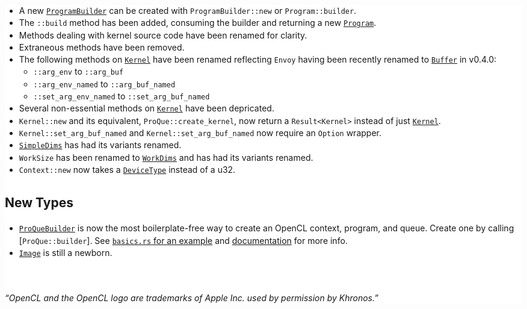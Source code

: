    * A new [`ProgramBuilder`] can be created with `ProgramBuilder::new` or
     `Program::builder`.
   * The `::build` method has been added, consuming the builder and returning
     a new [`Program`].
   * Methods dealing with kernel source code have been renamed for clarity.
   * Extraneous methods have been removed.
* The following methods on [`Kernel`] have been renamed reflecting `Envoy`
  having been recently renamed to [`Buffer`] in v0.4.0:
  * `::arg_env` to `::arg_buf`
  * `::arg_env_named` to `::arg_buf_named`
  * `::set_arg_env_named` to `::set_arg_buf_named`
* Several non-essential methods on [`Kernel`] have been depricated.
* `Kernel::new` and its equivalent, `ProQue::create_kernel`, now return a
  `Result<Kernel>` instead of just [`Kernel`].
* `Kernel::set_arg_buf_named` and `Kernel::set_arg_buf_named` now require an
  `Option` wrapper.
* [`SimpleDims`] has had its variants renamed.
* `WorkSize` has been renamed to [`WorkDims`] and has had its variants renamed.
* `Context::new` now takes a [`DeviceType`] instead of a u32.


New Types
---------
* [`ProQueBuilder`] is now the most boilerplate-free way to create an OpenCL
  context, program, and queue. Create one by calling [`ProQue::builder`].
  See [`basics.rs` for an example][0.5ba] and [documentation][0.5doc] for more info.
* [`Image`] is still a newborn.


[0.5doc]: http://doc.cogciprocate.com/ocl/ocl/
[0.5ba]: https://github.com/cogciprocate/ocl/blob/master/examples/basics.rs
[`Buffer`]: http://docs.cogciprocate.com/ocl/ocl/struct.Buffer.html
[`Image`]: http://docs.cogciprocate.com/ocl/ocl/struct.Image.html
[`raw`]: http://docs.cogciprocate.com/ocl/ocl/raw/index.html
[`ProQueBuilder`]: http://docs.cogciprocate.com/ocl/ocl/builders/struct.ProQueBuilder.html
[`ProQue`]: http://docs.cogciprocate.com/ocl/ocl/struct.ProQue.html
['ProQue::builder']: http://docs.cogciprocate.com/ocl/ocl/struct.ProQue.html#method.builder
[`ProgramBuilder`]: http://docs.cogciprocate.com/ocl/ocl/builders/struct.ProgramBuilder.html
[`Program`]: http://docs.cogciprocate.com/ocl/ocl/struct.Program.html
[`Kernel`]: http://docs.cogciprocate.com/ocl/ocl/struct.Kernel.html
[`SimpleDims`]: http://doc.cogciprocate.com/ocl/ocl/enum.SimpleDims.html
[`WorkDims`]: http://doc.cogciprocate.com/ocl/ocl/enum.WorkDims.html
[`DeviceType`]: http://doc.cogciprocate.com/ocl/ocl/raw/struct.DeviceType.html

<br/><br/>
*“OpenCL and the OpenCL logo are trademarks of Apple Inc. used by permission by Khronos.”*


[kernel-0.18.0]: https://docs.rs/ocl/0.18.0/ocl/struct.Kernel.html
[ocl-interop]: https://github.com/cogciprocate/ocl/tree/master/ocl-interop
[`get_gl_context_info_khr`]: http://docs.cogciprocate.com/ocl_core/ocl_core/fn.get_gl_context_info_khr.html
[`GlContextInfo`]: http://docs.cogciprocate.com/ocl_core/ocl_core/enum.GlContextInfo.html
[`GlContextInfoResult`]: http://docs.cogciprocate.com/ocl_core/ocl_core/types/enums/enum.GlContextInfoResult.html
[`::get_gl_context_info_khr`]: https://github.com/cogciprocate/ocl-core/blob/master/src/functions.rs#L776
[`enqueue_acquire_gl_objects`]: http://doc.cogciprocate.com/ocl_core/ocl_core/fn.enqueue_acquire_gl_objects.html
[`enqueue_release_gl_objects`]: http://doc.cogciprocate.com/ocl_core/ocl_core/fn.enqueue_release_gl_objects.html
[`BufferBuilder::fill_val`]: [http://doc.cogciprocate.com/ocl/ocl/builders/struct.BufferBuilder.html#method.fill_val
[`BufferBuilder::fill_event`]: http://doc.cogciprocate.com/ocl/ocl/builders/struct.BufferBuilder.html#method.fill_event
[`ErrorKind`]: http://doc.cogciprocate.com/ocl_core/ocl_core/error/enum.ErrorKind.html
[`Error::kind`]: http://doc.cogciprocate.com/ocl_core/ocl_core/error/struct.Error.html#method.kind
[`MemMap`]: http://docs.cogciprocate.com/ocl/ocl/struct.MemMap.html
[`RwVec`]: http://docs.cogciprocate.com/ocl/ocl/struct.RwVec.html
[`FutureMemMap`]: http://docs.cogciprocate.com/ocl/ocl/struct.FutureMemMap.html
[`FutureRwGuard`]: http://docs.cogciprocate.com/ocl/ocl/struct.FutureRwGuard.html
[`Buffer::new`]: http://docs.cogciprocate.com/ocl/ocl/struct.Buffer.html#method.new
[`Buffer::map`]: http://docs.cogciprocate.com/ocl/ocl/struct.Buffer.html#method.map
[`Buffer::create_sub_buffer`]: http://docs.cogciprocate.com/ocl/ocl/struct.Buffer.html#method.create_sub_buffer
[`Buffer::builder`]: http://docs.cogciprocate.com/ocl/ocl/struct.Buffer.html#method.builder
[`BufferCmd`]: http://docs.cogciprocate.com/ocl/ocl/builders/struct.BufferCmd.html
[`BufferReadCmd`]: http://docs.cogciprocate.com/ocl/ocl/builders/struct.BufferReadCmd.html
[`BufferWriteCmd`]: http://docs.cogciprocate.com/ocl/ocl/builders/struct.BufferWriteCmd.html
[`BufferMapCmd`]: http://docs.cogciprocate.com/ocl/ocl/builders/struct.BufferMapCmd.html
[`BufferBuilder`]: http://docs.cogciprocate.com/ocl/ocl/builders/struct.BufferBuilder.html
[`BufferBuilder::new`]: http://docs.cogciprocate.com/ocl/ocl/builders/struct.BufferBuilder.html#method.new
[`Kernel::new`]: http://docs.cogciprocate.com/ocl/ocl/struct.Kernel.html#method.new
[`Kernel::set_arg_unchecked`]: http://docs.cogciprocate.com/ocl/ocl/struct.Kernel.html#method.set_arg_unchecked
[`Kernel::named_arg_idx`]: http://docs.cogciprocate.com/ocl/ocl/struct.Kernel.html#method.named_arg_idx
[`Kernel::set_default_queue`]: http://docs.cogciprocate.com/ocl/ocl/struct.Kernel.html#method.set_default_queue
[kernel_queue]: http://docs.cogciprocate.com/ocl/ocl/struct.Kernel.html#method.queue
[kernel_set_default_queue]: http://docs.cogciprocate.com/ocl/ocl/struct.Kernel.html#method.set_default_queue
[`KernelCmd`]: http://docs.cogciprocate.com/ocl/ocl/builders/struct.KernelCmd.html
[`ImageCmd`]: http://docs.cogciprocate.com/ocl/ocl/builders/struct.ImageCmd.html
[`Queue`]: http://docs.cogciprocate.com/ocl/ocl/struct.Queue.html
[`Queue::new`]: http://docs.cogciprocate.com/ocl/ocl/struct.Queue.html#method.new
[`Queue::finish`]: http://docs.cogciprocate.com/ocl/ocl/struct.Queue.html#method.finish
[`QUEUE_PROFILING_ENABLE`]: http://docs.cogciprocate.com/ocl/ocl/flags/constant.QUEUE_PROFILING_ENABLE.html
[`QUEUE_OUT_OF_ORDER_EXEC_MODE_ENABLE`]: http://docs.cogciprocate.com/ocl/ocl/flags/constant.QUEUE_OUT_OF_ORDER_EXEC_MODE_ENABLE.html
[`EventList`]: http://docs.cogciprocate.com/ocl/ocl/struct.EventList.html
[`EventList::pop`]: http://docs.cogciprocate.com/ocl/ocl/struct.EventList.html#method.pop
[`EventArray`]: http://docs.cogciprocate.com/ocl/ocl/struct.EventArray.html
[`Program::new`]: http://docs.cogciprocate.com/ocl/ocl/struct.Program.html#method.new
[`ocl-core`]: https://github.com/cogciprocate/ocl-core
[`ClWaitListPtr`]: http://docs.cogciprocate.com/ocl/ocl_core/types/abs/trait.ClWaitListPtr.html
[`ClNullEventPtr`]: docs.cogciprocate.com/ocl/ocl_core/types/abs/trait.ClNullEventPtr.html
[`::create_command_queue`]: http://docs.cogciprocate.com/ocl/ocl_core/fn.create_command_queue.html
[`::build_program`]: http://docs.cogciprocate.com/ocl/ocl_core/fn.build_program.html
[`::enqueue_map_buffer`]: http://docs.cogciprocate.com/ocl/ocl_core/fn.enqueue_map_buffer.html
[`::enqueue_map_image`]: http://docs.cogciprocate.com/ocl/ocl_core/fn.enqueue_map_image.html
[`::enqueue_unmap_mem_object`]: http://docs.cogciprocate.com/ocl/ocl_core/fn.enqueue_unmap_mem_object.html
[`futures`]: https://github.com/alexcrichton/futures-rs
[futures-doc]: https://docs.rs/futures
[`Futures`]: https://docs.rs/futures/0.1
[future_trait]: https://docs.rs/futures/0.1.13/futures/future/trait.Future.html
[`ndarray`]: https://github.com/bluss/rust-ndarray
[clCreateCommandQueue SDK Documentation]: https://www.khronos.org/registry/OpenCL/sdk/1.2/docs/man/xhtml/clCreateCommandQueue.html
[ocl-core crate documentation]: http://docs.cogciprocate.com/ocl_core/ocl_core
[ocl]: https://github.com/cogciprocate/ocl
[0.11.0.ocl-core]: https://github.com/cogciprocate/ocl-core
[0.11.0.cl-sys]: https://github.com/cogciprocate/cl-sys
[issue]: https://github.com/cogciprocate/ocl/issues
[README.md]: https://github.com/cogciprocate/ocl/blob/master/README.md
[`Sampler`]: http://doc.cogciprocate.com/ocl/ocl/struct.Sampler.html
[`ocl::util`]: http://docs.cogciprocate.com/ocl/ocl/util/index.html
[`ImageBuilder`]: http://docs.cogciprocate.com/ocl/ocl/builders/struct.ImageBuilder.html
[`examples/image.rs`]: https://github.com/cogciprocate/ocl/blob/master/examples/image.rs
[0.6doc]: http://doc.cogciprocate.com/ocl/ocl/